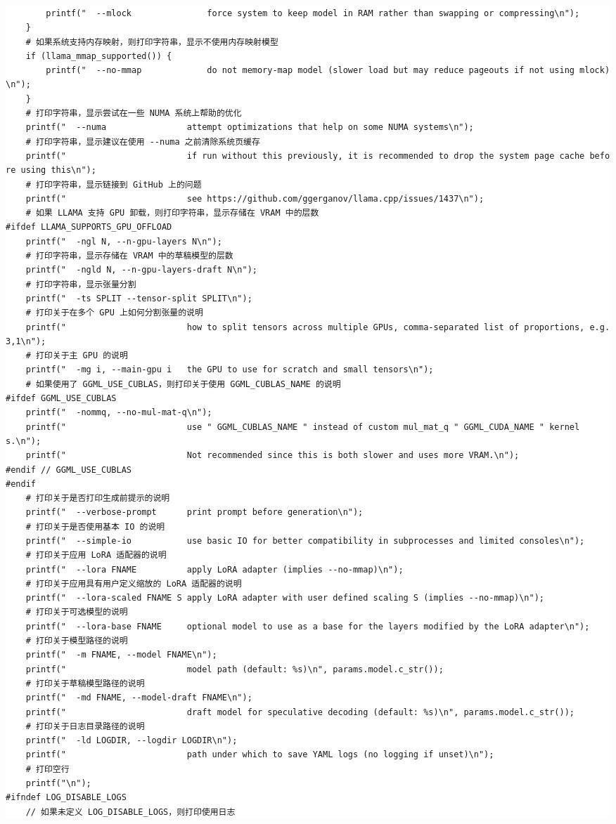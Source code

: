 ```
        printf("  --mlock               force system to keep model in RAM rather than swapping or compressing\n");
    }
    # 如果系统支持内存映射，则打印字符串，显示不使用内存映射模型
    if (llama_mmap_supported()) {
        printf("  --no-mmap             do not memory-map model (slower load but may reduce pageouts if not using mlock)\n");
    }
    # 打印字符串，显示尝试在一些 NUMA 系统上帮助的优化
    printf("  --numa                attempt optimizations that help on some NUMA systems\n");
    # 打印字符串，显示建议在使用 --numa 之前清除系统页缓存
    printf("                        if run without this previously, it is recommended to drop the system page cache before using this\n");
    # 打印字符串，显示链接到 GitHub 上的问题
    printf("                        see https://github.com/ggerganov/llama.cpp/issues/1437\n");
    # 如果 LLAMA 支持 GPU 卸载，则打印字符串，显示存储在 VRAM 中的层数
#ifdef LLAMA_SUPPORTS_GPU_OFFLOAD
    printf("  -ngl N, --n-gpu-layers N\n");
    # 打印字符串，显示存储在 VRAM 中的草稿模型的层数
    printf("  -ngld N, --n-gpu-layers-draft N\n");
    # 打印字符串，显示张量分割
    printf("  -ts SPLIT --tensor-split SPLIT\n");
    # 打印关于在多个 GPU 上如何分割张量的说明
    printf("                        how to split tensors across multiple GPUs, comma-separated list of proportions, e.g. 3,1\n");
    # 打印关于主 GPU 的说明
    printf("  -mg i, --main-gpu i   the GPU to use for scratch and small tensors\n");
    # 如果使用了 GGML_USE_CUBLAS，则打印关于使用 GGML_CUBLAS_NAME 的说明
#ifdef GGML_USE_CUBLAS
    printf("  -nommq, --no-mul-mat-q\n");
    printf("                        use " GGML_CUBLAS_NAME " instead of custom mul_mat_q " GGML_CUDA_NAME " kernels.\n");
    printf("                        Not recommended since this is both slower and uses more VRAM.\n");
#endif // GGML_USE_CUBLAS
#endif
    # 打印关于是否打印生成前提示的说明
    printf("  --verbose-prompt      print prompt before generation\n");
    # 打印关于是否使用基本 IO 的说明
    printf("  --simple-io           use basic IO for better compatibility in subprocesses and limited consoles\n");
    # 打印关于应用 LoRA 适配器的说明
    printf("  --lora FNAME          apply LoRA adapter (implies --no-mmap)\n");
    # 打印关于应用具有用户定义缩放的 LoRA 适配器的说明
    printf("  --lora-scaled FNAME S apply LoRA adapter with user defined scaling S (implies --no-mmap)\n");
    # 打印关于可选模型的说明
    printf("  --lora-base FNAME     optional model to use as a base for the layers modified by the LoRA adapter\n");
    # 打印关于模型路径的说明
    printf("  -m FNAME, --model FNAME\n");
    printf("                        model path (default: %s)\n", params.model.c_str());
    # 打印关于草稿模型路径的说明
    printf("  -md FNAME, --model-draft FNAME\n");
    printf("                        draft model for speculative decoding (default: %s)\n", params.model.c_str());
    # 打印关于日志目录路径的说明
    printf("  -ld LOGDIR, --logdir LOGDIR\n");
    printf("                        path under which to save YAML logs (no logging if unset)\n");
    # 打印空行
    printf("\n");
#ifndef LOG_DISABLE_LOGS
    // 如果未定义 LOG_DISABLE_LOGS，则打印使用日志
```